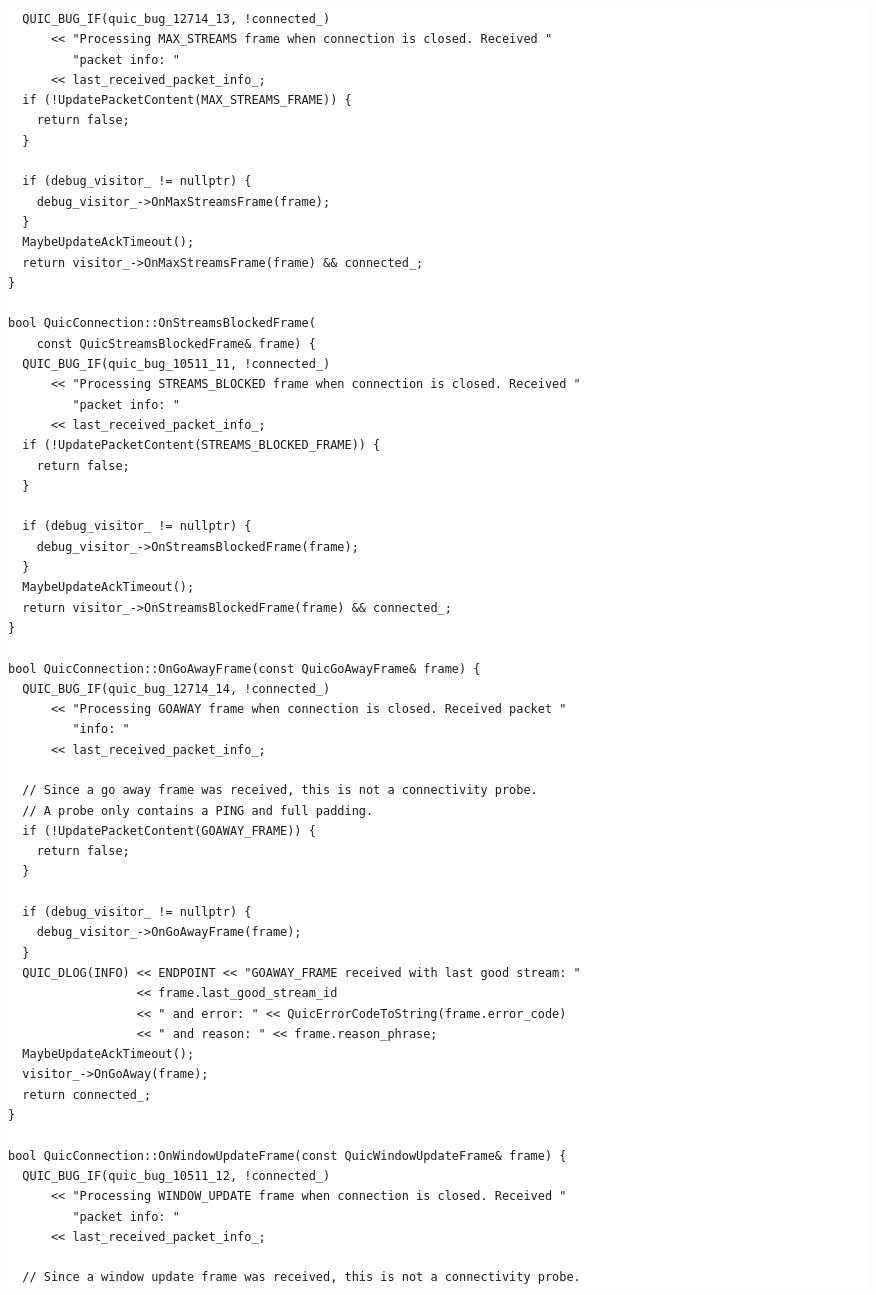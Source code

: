 ```
  QUIC_BUG_IF(quic_bug_12714_13, !connected_)
      << "Processing MAX_STREAMS frame when connection is closed. Received "
         "packet info: "
      << last_received_packet_info_;
  if (!UpdatePacketContent(MAX_STREAMS_FRAME)) {
    return false;
  }

  if (debug_visitor_ != nullptr) {
    debug_visitor_->OnMaxStreamsFrame(frame);
  }
  MaybeUpdateAckTimeout();
  return visitor_->OnMaxStreamsFrame(frame) && connected_;
}

bool QuicConnection::OnStreamsBlockedFrame(
    const QuicStreamsBlockedFrame& frame) {
  QUIC_BUG_IF(quic_bug_10511_11, !connected_)
      << "Processing STREAMS_BLOCKED frame when connection is closed. Received "
         "packet info: "
      << last_received_packet_info_;
  if (!UpdatePacketContent(STREAMS_BLOCKED_FRAME)) {
    return false;
  }

  if (debug_visitor_ != nullptr) {
    debug_visitor_->OnStreamsBlockedFrame(frame);
  }
  MaybeUpdateAckTimeout();
  return visitor_->OnStreamsBlockedFrame(frame) && connected_;
}

bool QuicConnection::OnGoAwayFrame(const QuicGoAwayFrame& frame) {
  QUIC_BUG_IF(quic_bug_12714_14, !connected_)
      << "Processing GOAWAY frame when connection is closed. Received packet "
         "info: "
      << last_received_packet_info_;

  // Since a go away frame was received, this is not a connectivity probe.
  // A probe only contains a PING and full padding.
  if (!UpdatePacketContent(GOAWAY_FRAME)) {
    return false;
  }

  if (debug_visitor_ != nullptr) {
    debug_visitor_->OnGoAwayFrame(frame);
  }
  QUIC_DLOG(INFO) << ENDPOINT << "GOAWAY_FRAME received with last good stream: "
                  << frame.last_good_stream_id
                  << " and error: " << QuicErrorCodeToString(frame.error_code)
                  << " and reason: " << frame.reason_phrase;
  MaybeUpdateAckTimeout();
  visitor_->OnGoAway(frame);
  return connected_;
}

bool QuicConnection::OnWindowUpdateFrame(const QuicWindowUpdateFrame& frame) {
  QUIC_BUG_IF(quic_bug_10511_12, !connected_)
      << "Processing WINDOW_UPDATE frame when connection is closed. Received "
         "packet info: "
      << last_received_packet_info_;

  // Since a window update frame was received, this is not a connectivity probe.
```
